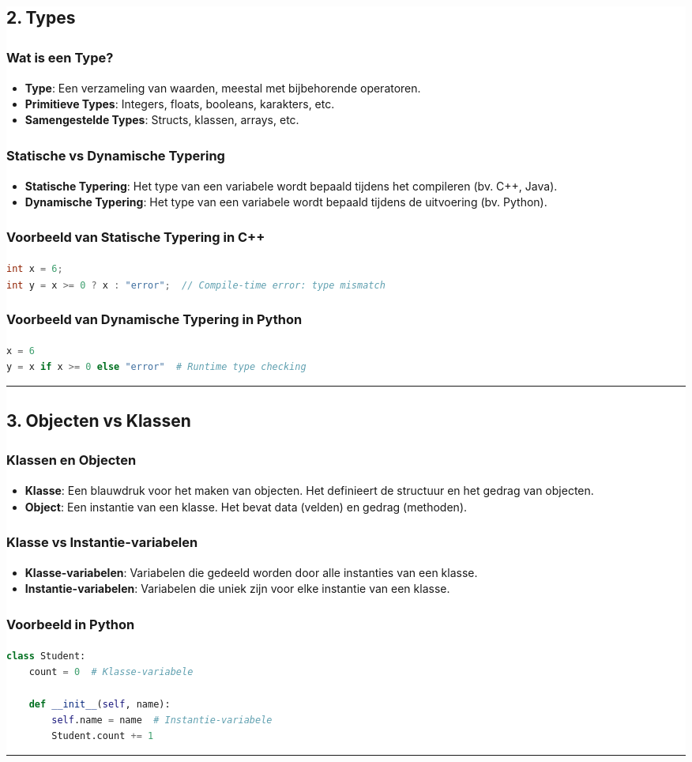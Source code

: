 
## 2. Types

### Wat is een Type?
- **Type**: Een verzameling van waarden, meestal met bijbehorende operatoren.
- **Primitieve Types**: Integers, floats, booleans, karakters, etc.
- **Samengestelde Types**: Structs, klassen, arrays, etc.

### Statische vs Dynamische Typering
- **Statische Typering**: Het type van een variabele wordt bepaald tijdens het compileren (bv. C++, Java).
- **Dynamische Typering**: Het type van een variabele wordt bepaald tijdens de uitvoering (bv. Python).

### Voorbeeld van Statische Typering in C++
```cpp
int x = 6;
int y = x >= 0 ? x : "error";  // Compile-time error: type mismatch
```

### Voorbeeld van Dynamische Typering in Python
```python
x = 6
y = x if x >= 0 else "error"  # Runtime type checking
```

---

## 3. Objecten vs Klassen

### Klassen en Objecten
- **Klasse**: Een blauwdruk voor het maken van objecten. Het definieert de structuur en het gedrag van objecten.
- **Object**: Een instantie van een klasse. Het bevat data (velden) en gedrag (methoden).

### Klasse vs Instantie-variabelen
- **Klasse-variabelen**: Variabelen die gedeeld worden door alle instanties van een klasse.
- **Instantie-variabelen**: Variabelen die uniek zijn voor elke instantie van een klasse.

### Voorbeeld in Python
```python
class Student:
    count = 0  # Klasse-variabele

    def __init__(self, name):
        self.name = name  # Instantie-variabele
        Student.count += 1
```

---
